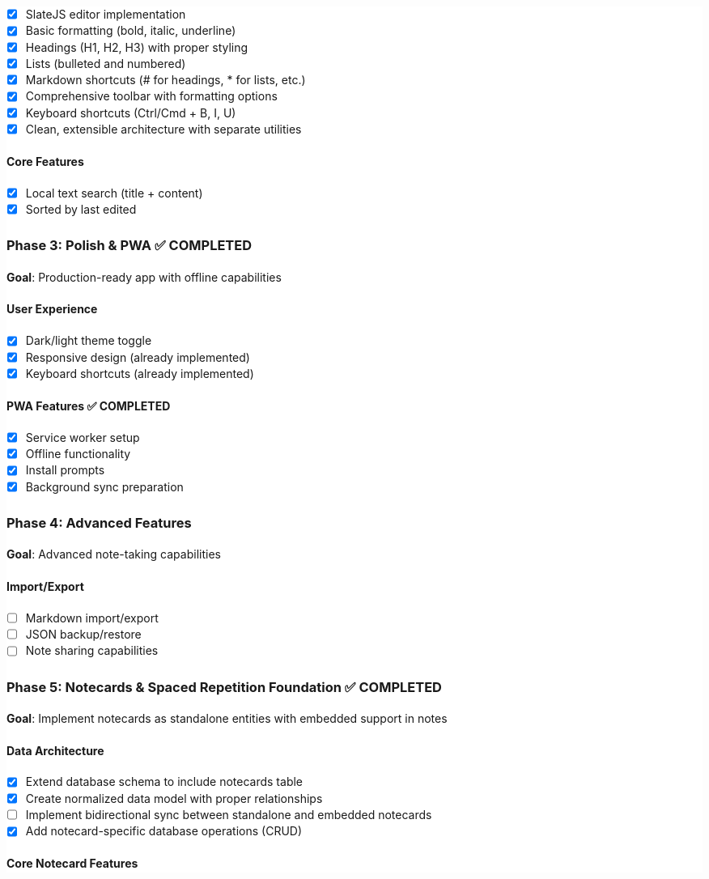 - [x] SlateJS editor implementation
- [x] Basic formatting (bold, italic, underline)
- [x] Headings (H1, H2, H3) with proper styling
- [x] Lists (bulleted and numbered)
- [x] Markdown shortcuts (# for headings, \* for lists, etc.)
- [x] Comprehensive toolbar with formatting options
- [x] Keyboard shortcuts (Ctrl/Cmd + B, I, U)
- [x] Clean, extensible architecture with separate utilities

#### Core Features

- [x] Local text search (title + content)
- [x] Sorted by last edited

### Phase 3: Polish & PWA ✅ COMPLETED

**Goal**: Production-ready app with offline capabilities

#### User Experience

- [x] Dark/light theme toggle
- [x] Responsive design (already implemented)
- [x] Keyboard shortcuts (already implemented)

#### PWA Features ✅ COMPLETED

- [x] Service worker setup
- [x] Offline functionality
- [x] Install prompts
- [x] Background sync preparation

### Phase 4: Advanced Features

**Goal**: Advanced note-taking capabilities

#### Import/Export

- [ ] Markdown import/export
- [ ] JSON backup/restore
- [ ] Note sharing capabilities

### Phase 5: Notecards & Spaced Repetition Foundation ✅ COMPLETED

**Goal**: Implement notecards as standalone entities with embedded support in notes

#### Data Architecture

- [x] Extend database schema to include notecards table
- [x] Create normalized data model with proper relationships
- [ ] Implement bidirectional sync between standalone and embedded notecards
- [x] Add notecard-specific database operations (CRUD)

#### Core Notecard Features

